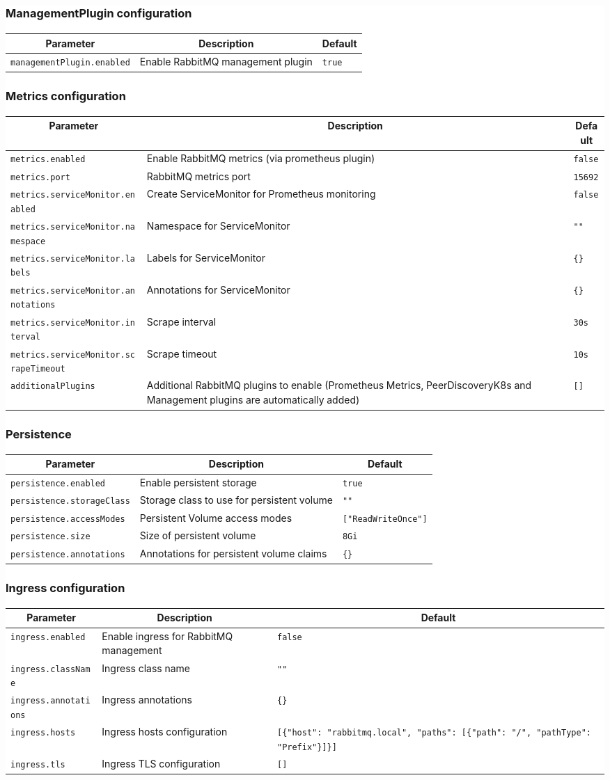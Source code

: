 ### ManagementPlugin configuration

| Parameter | Description | Default |
|-----------|-------------|---------|
| `managementPlugin.enabled` | Enable RabbitMQ management plugin | `true` |

### Metrics configuration

| Parameter | Description | Default |
|-----------|-------------|---------|
| `metrics.enabled` | Enable RabbitMQ metrics (via prometheus plugin) | `false` |
| `metrics.port` | RabbitMQ metrics port | `15692` |
| `metrics.serviceMonitor.enabled` | Create ServiceMonitor for Prometheus monitoring | `false` |
| `metrics.serviceMonitor.namespace` | Namespace for ServiceMonitor | `""` |
| `metrics.serviceMonitor.labels` | Labels for ServiceMonitor | `{}` |
| `metrics.serviceMonitor.annotations` | Annotations for ServiceMonitor | `{}` |
| `metrics.serviceMonitor.interval` | Scrape interval | `30s` |
| `metrics.serviceMonitor.scrapeTimeout` | Scrape timeout | `10s` |
| `additionalPlugins` | Additional RabbitMQ plugins to enable (Prometheus Metrics, PeerDiscoveryK8s and Management plugins are automatically added) | `[]` |

### Persistence

| Parameter | Description | Default |
|-----------|-------------|---------|
| `persistence.enabled` | Enable persistent storage | `true` |
| `persistence.storageClass` | Storage class to use for persistent volume | `""` |
| `persistence.accessModes` | Persistent Volume access modes | `["ReadWriteOnce"]` |
| `persistence.size` | Size of persistent volume | `8Gi` |
| `persistence.annotations` | Annotations for persistent volume claims | `{}` |

### Ingress configuration

| Parameter | Description | Default |
|-----------|-------------|---------|
| `ingress.enabled` | Enable ingress for RabbitMQ management | `false` |
| `ingress.className` | Ingress class name | `""` |
| `ingress.annotations` | Ingress annotations | `{}` |
| `ingress.hosts` | Ingress hosts configuration | `[{"host": "rabbitmq.local", "paths": [{"path": "/", "pathType": "Prefix"}]}]` |
| `ingress.tls` | Ingress TLS configuration | `[]` |
